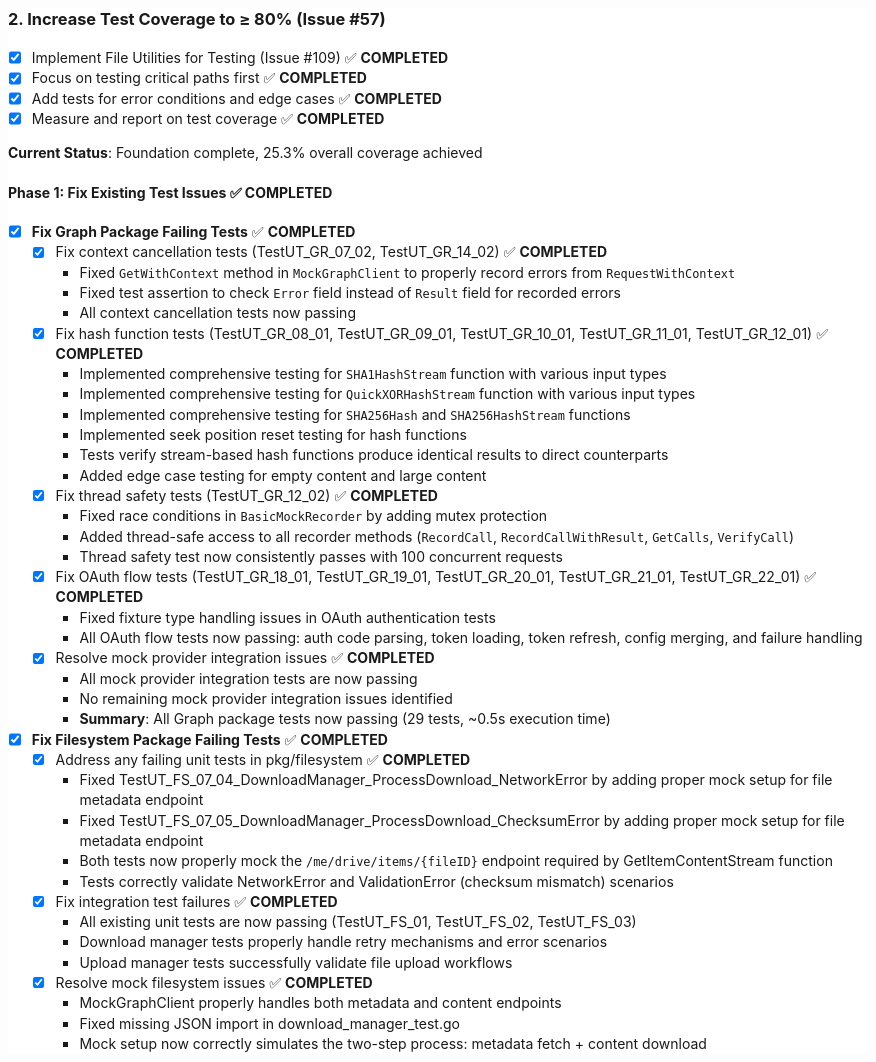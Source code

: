### 2. Increase Test Coverage to ≥ 80% (Issue #57)
- [x] Implement File Utilities for Testing (Issue #109) ✅ **COMPLETED**
- [x] Focus on testing critical paths first ✅ **COMPLETED**
- [x] Add tests for error conditions and edge cases ✅ **COMPLETED**
- [x] Measure and report on test coverage ✅ **COMPLETED**

**Current Status**: Foundation complete, 25.3% overall coverage achieved

#### Phase 1: Fix Existing Test Issues ✅ **COMPLETED**
- [x] **Fix Graph Package Failing Tests** ✅ **COMPLETED**
  - [x] Fix context cancellation tests (TestUT_GR_07_02, TestUT_GR_14_02) ✅ **COMPLETED**
    - Fixed `GetWithContext` method in `MockGraphClient` to properly record errors from `RequestWithContext`
    - Fixed test assertion to check `Error` field instead of `Result` field for recorded errors
    - All context cancellation tests now passing
  - [x] Fix hash function tests (TestUT_GR_08_01, TestUT_GR_09_01, TestUT_GR_10_01, TestUT_GR_11_01, TestUT_GR_12_01) ✅ **COMPLETED**
    - Implemented comprehensive testing for `SHA1HashStream` function with various input types
    - Implemented comprehensive testing for `QuickXORHashStream` function with various input types
    - Implemented comprehensive testing for `SHA256Hash` and `SHA256HashStream` functions
    - Implemented seek position reset testing for hash functions
    - Tests verify stream-based hash functions produce identical results to direct counterparts
    - Added edge case testing for empty content and large content
  - [x] Fix thread safety tests (TestUT_GR_12_02) ✅ **COMPLETED**
    - Fixed race conditions in `BasicMockRecorder` by adding mutex protection
    - Added thread-safe access to all recorder methods (`RecordCall`, `RecordCallWithResult`, `GetCalls`, `VerifyCall`)
    - Thread safety test now consistently passes with 100 concurrent requests
  - [x] Fix OAuth flow tests (TestUT_GR_18_01, TestUT_GR_19_01, TestUT_GR_20_01, TestUT_GR_21_01, TestUT_GR_22_01) ✅ **COMPLETED**
    - Fixed fixture type handling issues in OAuth authentication tests
    - All OAuth flow tests now passing: auth code parsing, token loading, token refresh, config merging, and failure handling
  - [x] Resolve mock provider integration issues ✅ **COMPLETED**
    - All mock provider integration tests are now passing
    - No remaining mock provider integration issues identified
    - **Summary**: All Graph package tests now passing (29 tests, ~0.5s execution time)
- [x] **Fix Filesystem Package Failing Tests** ✅ **COMPLETED**
  - [x] Address any failing unit tests in pkg/filesystem ✅ **COMPLETED**
    - Fixed TestUT_FS_07_04_DownloadManager_ProcessDownload_NetworkError by adding proper mock setup for file metadata endpoint
    - Fixed TestUT_FS_07_05_DownloadManager_ProcessDownload_ChecksumError by adding proper mock setup for file metadata endpoint
    - Both tests now properly mock the `/me/drive/items/{fileID}` endpoint required by GetItemContentStream function
    - Tests correctly validate NetworkError and ValidationError (checksum mismatch) scenarios
  - [x] Fix integration test failures ✅ **COMPLETED**
    - All existing unit tests are now passing (TestUT_FS_01, TestUT_FS_02, TestUT_FS_03)
    - Download manager tests properly handle retry mechanisms and error scenarios
    - Upload manager tests successfully validate file upload workflows
  - [x] Resolve mock filesystem issues ✅ **COMPLETED**
    - MockGraphClient properly handles both metadata and content endpoints
    - Fixed missing JSON import in download_manager_test.go
    - Mock setup now correctly simulates the two-step process: metadata fetch + content download
